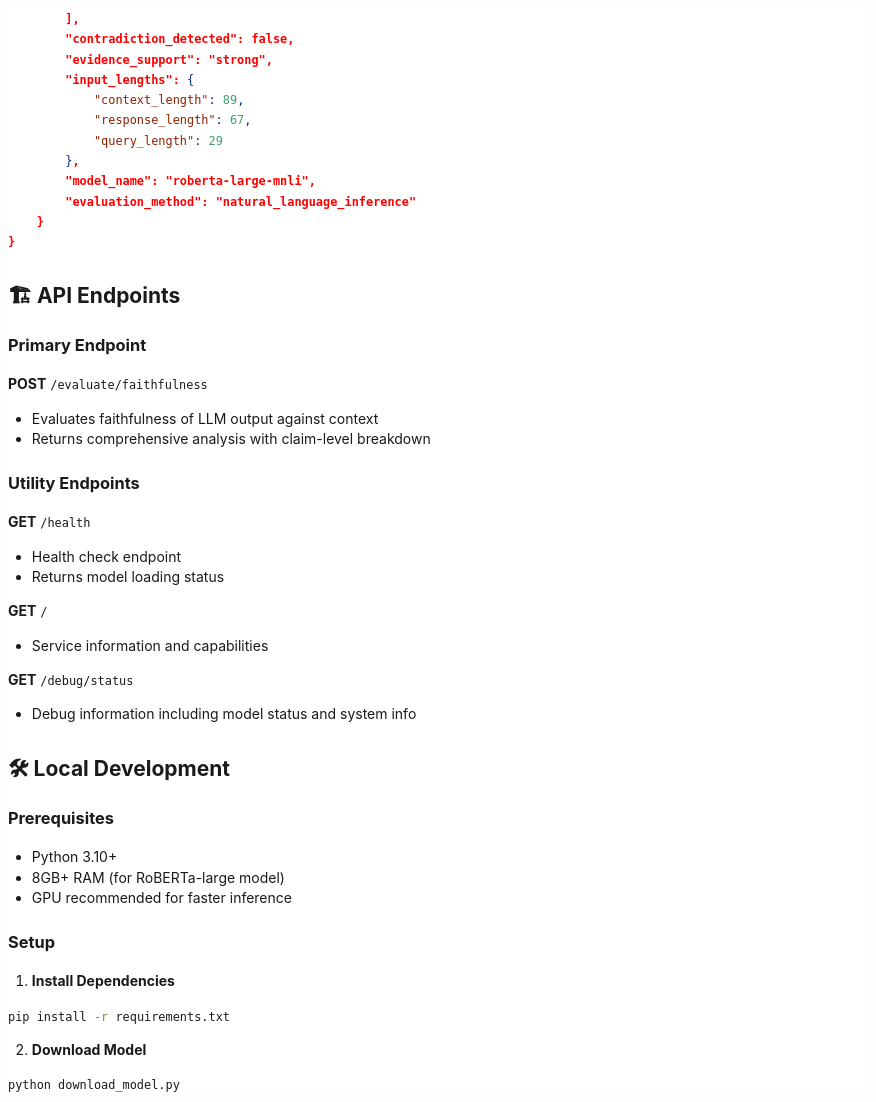 ```json
        ],
        "contradiction_detected": false,
        "evidence_support": "strong",
        "input_lengths": {
            "context_length": 89,
            "response_length": 67,
            "query_length": 29
        },
        "model_name": "roberta-large-mnli",
        "evaluation_method": "natural_language_inference"
    }
}
```

## 🏗️ API Endpoints

### Primary Endpoint

**POST** `/evaluate/faithfulness`
- Evaluates faithfulness of LLM output against context
- Returns comprehensive analysis with claim-level breakdown

### Utility Endpoints

**GET** `/health`
- Health check endpoint
- Returns model loading status

**GET** `/`
- Service information and capabilities

**GET** `/debug/status`
- Debug information including model status and system info

## 🛠️ Local Development

### Prerequisites
- Python 3.10+
- 8GB+ RAM (for RoBERTa-large model)
- GPU recommended for faster inference

### Setup

1. **Install Dependencies**
```bash
pip install -r requirements.txt
```

2. **Download Model**
```bash
python download_model.py
```
